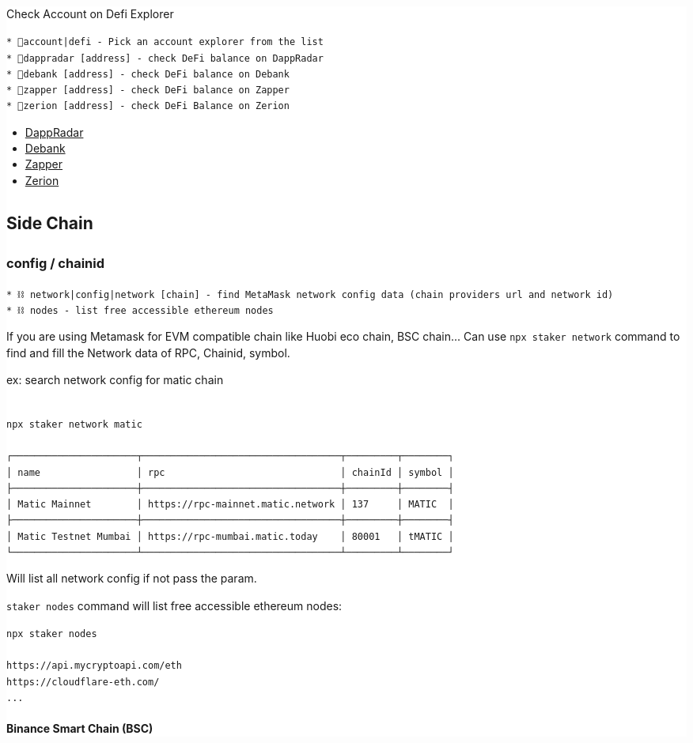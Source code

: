 Check Account on Defi Explorer

```
* 🔎account|defi - Pick an account explorer from the list
* 🧩dappradar [address] - check DeFi balance on DappRadar
* 🧩debank [address] - check DeFi balance on Debank
* 🧩zapper [address] - check DeFi balance on Zapper
* 🧩zerion [address] - check DeFi Balance on Zerion
```

- [DappRadar](https://dappradar.com/hub/wallet)
- [Debank](https://debank.com/)
- [Zapper](https://zapper.fi/)
- [Zerion](https://zerion.io/)

## Side Chain

### config / chainid

```
* ⛓ network|config|network [chain] - find MetaMask network config data (chain providers url and network id)
* ⛓ nodes - list free accessible ethereum nodes
```

If you are using Metamask for EVM compatible chain like Huobi eco chain, BSC chain... Can use `npx staker network` command to find and fill the Network data of RPC, Chainid, symbol.

ex: search network config for matic chain

```

npx staker network matic

┌──────────────────────┬───────────────────────────────────┬─────────┬────────┐
│ name                 │ rpc                               │ chainId │ symbol │
├──────────────────────┼───────────────────────────────────┼─────────┼────────┤
│ Matic Mainnet        │ https://rpc-mainnet.matic.network │ 137     │ MATIC  │
├──────────────────────┼───────────────────────────────────┼─────────┼────────┤
│ Matic Testnet Mumbai │ https://rpc-mumbai.matic.today    │ 80001   │ tMATIC │
└──────────────────────┴───────────────────────────────────┴─────────┴────────┘
```

Will list all network config if not pass the param.


`staker nodes` command will list free accessible ethereum nodes:

```
npx staker nodes

https://api.mycryptoapi.com/eth
https://cloudflare-eth.com/
...
```

#### Binance Smart Chain (BSC)
